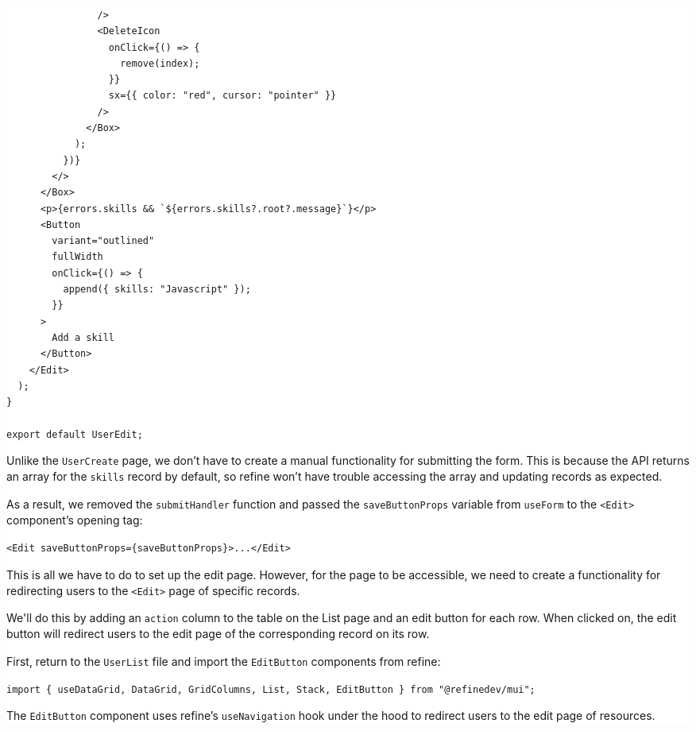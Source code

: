 ```tsx title="src/pages/UserEdit.tsx"
                />
                <DeleteIcon
                  onClick={() => {
                    remove(index);
                  }}
                  sx={{ color: "red", cursor: "pointer" }}
                />
              </Box>
            );
          })}
        </>
      </Box>
      <p>{errors.skills && `${errors.skills?.root?.message}`}</p>
      <Button
        variant="outlined"
        fullWidth
        onClick={() => {
          append({ skills: "Javascript" });
        }}
      >
        Add a skill
      </Button>
    </Edit>
  );
}

export default UserEdit;
```

Unlike the `UserCreate` page, we don’t have to create a manual functionality for submitting the form. This is because the API returns an array for the `skills` record by default, so refine won’t have trouble accessing the array and updating records as expected.

As a result, we removed the `submitHandler` function and passed the `saveButtonProps` variable from `useForm` to the `<Edit>` component’s opening tag:

```tsx title="src/pages/UserEdit.tsx"
<Edit saveButtonProps={saveButtonProps}>...</Edit>
```

This is all we have to do to set up the edit page. However, for the page to be accessible, we need to create a functionality for redirecting users to the `<Edit>` page of specific records.

We'll do this by adding an `action` column to the table on the List page and an edit button for each row. When clicked on, the edit button will redirect users to the edit page of the corresponding record on its row.

First, return to the `UserList` file and import the `EditButton` components from refine:

```tsx title="src/pages/UserList.tsx"
import { useDataGrid, DataGrid, GridColumns, List, Stack, EditButton } from "@refinedev/mui";
```

The `EditButton` component uses refine’s `useNavigation` hook under the hood to redirect users to the edit page of resources.
